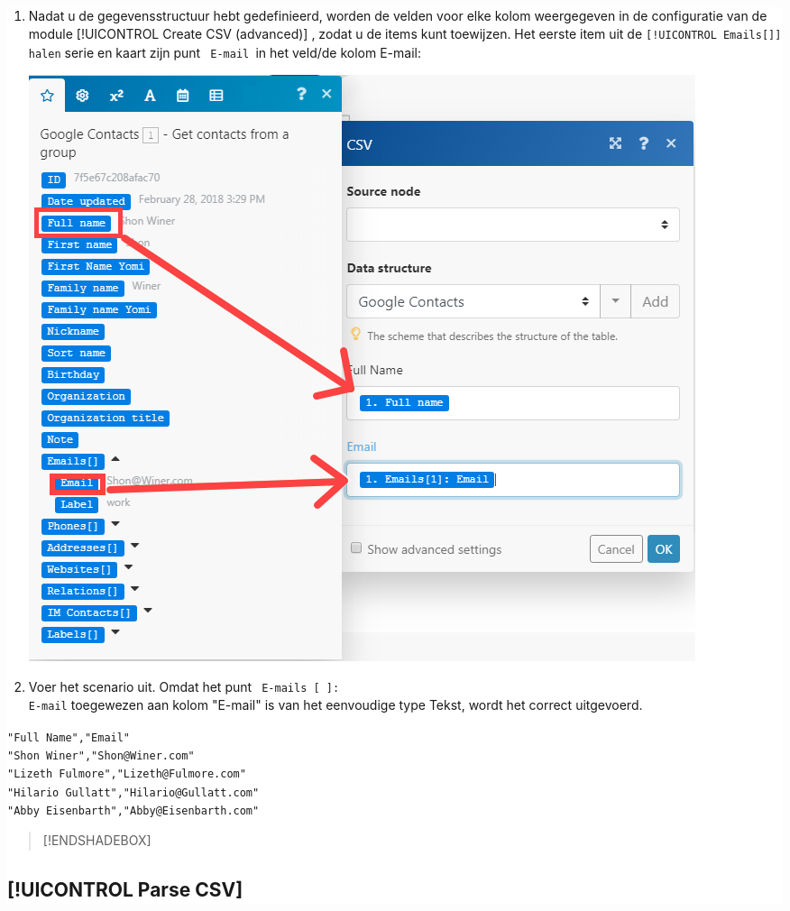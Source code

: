 1. Nadat u de gegevensstructuur hebt gedefinieerd, worden de velden voor elke kolom weergegeven in de configuratie van de module [!UICONTROL Create CSV (advanced)] , zodat u de items kunt toewijzen. Het eerste item uit de <code>[!UICONTROL Emails[]] halen</code> serie en kaart zijn punt <code> E-mail </code>in het veld/de kolom E-mail:

   ![&#x200B; creeer CSV Geavanceerde module &#x200B;](/help/workfront-fusion/references/apps-and-modules/assets/create-csv-advanced-350x308.png)

1. Voer het scenario uit. Omdat het punt <code> E-mails [ ]: E-mail</code> toegewezen aan kolom &quot;E-mail&quot; is van het eenvoudige type Tekst, wordt het correct uitgevoerd.

```
"Full Name","Email"
"Shon Winer","Shon@Winer.com"
"Lizeth Fulmore","Lizeth@Fulmore.com"
"Hilario Gullatt","Hilario@Gullatt.com"
"Abby Eisenbarth","Abby@Eisenbarth.com"
```

>[!ENDSHADEBOX]

## [!UICONTROL Parse CSV]
